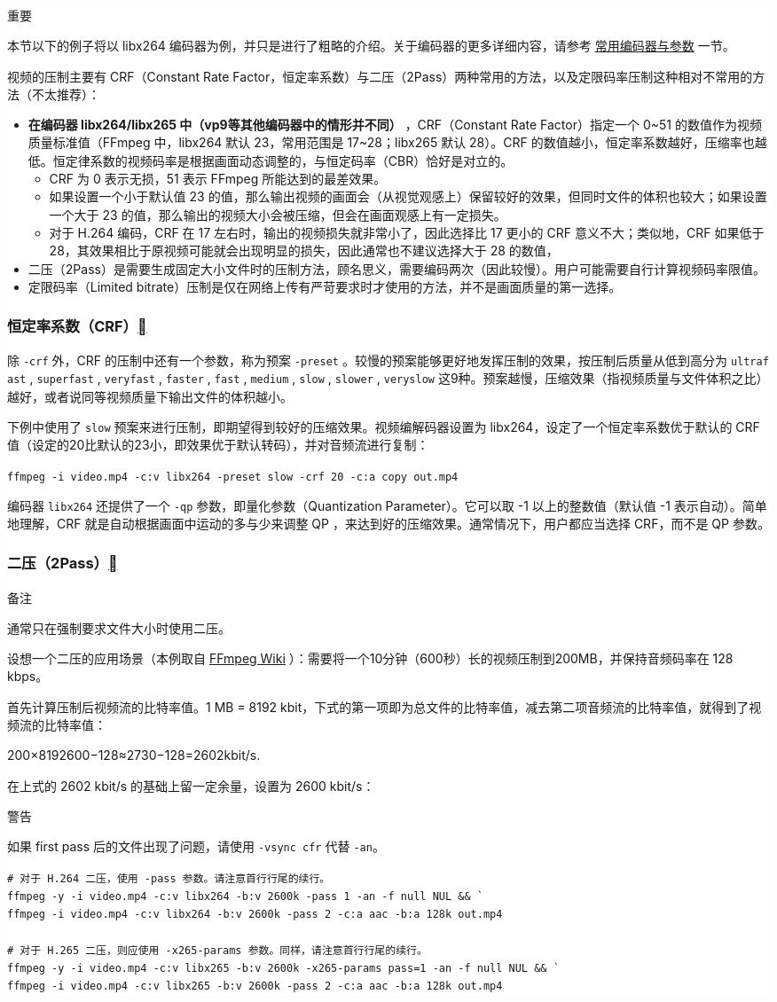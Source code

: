 重要

本节以下的例子将以 libx264 编码器为例，并只是进行了粗略的介绍。关于编码器的更多详细内容，请参考 [常用编码器与参数](https://wklchris.github.io/blog/FFmpeg/Codecs.html) 一节。

视频的压制主要有 CRF（Constant Rate Factor，恒定率系数）与二压（2Pass）两种常用的方法，以及定限码率压制这种相对不常用的方法（不太推荐）：

- **在编码器 libx264/libx265 中（vp9等其他编码器中的情形并不同）** ，CRF（Constant Rate Factor）指定一个 0~51 的数值作为视频质量标准值（FFmpeg 中，libx264 默认 23，常用范围是 17~28；libx265 默认 28）。CRF 的数值越小，恒定率系数越好，压缩率也越低。恒定律系数的视频码率是根据画面动态调整的，与恒定码率（CBR）恰好是对立的。
  - CRF 为 0 表示无损，51 表示 FFmpeg 所能达到的最差效果。
  - 如果设置一个小于默认值 23 的值，那么输出视频的画面会（从视觉观感上）保留较好的效果，但同时文件的体积也较大；如果设置一个大于 23 的值，那么输出的视频大小会被压缩，但会在画面观感上有一定损失。
  - 对于 H.264 编码，CRF 在 17 左右时，输出的视频损失就非常小了，因此选择比 17 更小的 CRF 意义不大；类似地，CRF 如果低于 28，其效果相比于原视频可能就会出现明显的损失，因此通常也不建议选择大于 28 的数值，
- 二压（2Pass）是需要生成固定大小文件时的压制方法，顾名思义，需要编码两次（因此较慢）。用户可能需要自行计算视频码率限值。
- 定限码率（Limited bitrate）压制是仅在网络上传有严苛要求时才使用的方法，并不是画面质量的第一选择。

### 恒定率系数（CRF）[](https://wklchris.github.io/blog/FFmpeg/FFmpeg.html#crf)

除 `-crf` 外，CRF 的压制中还有一个参数，称为预案 `-preset` 。较慢的预案能够更好地发挥压制的效果，按压制后质量从低到高分为 `ultrafast` , `superfast` , `veryfast` , `faster` , `fast` , `medium` , `slow` , `slower` , `veryslow` 这9种。预案越慢，压缩效果（指视频质量与文件体积之比）越好，或者说同等视频质量下输出文件的体积越小。

下例中使用了 `slow` 预案来进行压制，即期望得到较好的压缩效果。视频编解码器设置为 libx264，设定了一个恒定率系数优于默认的 CRF 值（设定的20比默认的23小，即效果优于默认转码），并对音频流进行复制：

```
ffmpeg -i video.mp4 -c:v libx264 -preset slow -crf 20 -c:a copy out.mp4
```



编码器 `libx264` 还提供了一个 `-qp` 参数，即量化参数（Quantization Parameter）。它可以取 -1 以上的整数值（默认值 -1 表示自动）。简单地理解，CRF 就是自动根据画面中运动的多与少来调整 QP ，来达到好的压缩效果。通常情况下，用户都应当选择 CRF，而不是 QP 参数。



### 二压（2Pass）[](https://wklchris.github.io/blog/FFmpeg/FFmpeg.html#pass)

备注

通常只在强制要求文件大小时使用二压。

设想一个二压的应用场景（本例取自 [FFmpeg Wiki](https://trac.ffmpeg.org/wiki/Encode/H.264) ）：需要将一个10分钟（600秒）长的视频压制到200MB，并保持音频码率在 128 kbps。

首先计算压制后视频流的比特率值。1 MB = 8192 kbit，下式的第一项即为总文件的比特率值，减去第二项音频流的比特率值，就得到了视频流的比特率值：

200×8192600−128≈2730−128=2602kbit/s.

在上式的 2602 kbit/s 的基础上留一定余量，设置为 2600 kbit/s：

警告

如果 first pass 后的文件出现了问题，请使用 `-vsync cfr` 代替 `-an`。

```
# 对于 H.264 二压，使用 -pass 参数。请注意首行行尾的续行。
ffmpeg -y -i video.mp4 -c:v libx264 -b:v 2600k -pass 1 -an -f null NUL && `
ffmpeg -i video.mp4 -c:v libx264 -b:v 2600k -pass 2 -c:a aac -b:a 128k out.mp4

# 对于 H.265 二压，则应使用 -x265-params 参数。同样，请注意首行行尾的续行。
ffmpeg -y -i video.mp4 -c:v libx265 -b:v 2600k -x265-params pass=1 -an -f null NUL && `
ffmpeg -i video.mp4 -c:v libx265 -b:v 2600k -pass 2 -c:a aac -b:a 128k out.mp4
```
